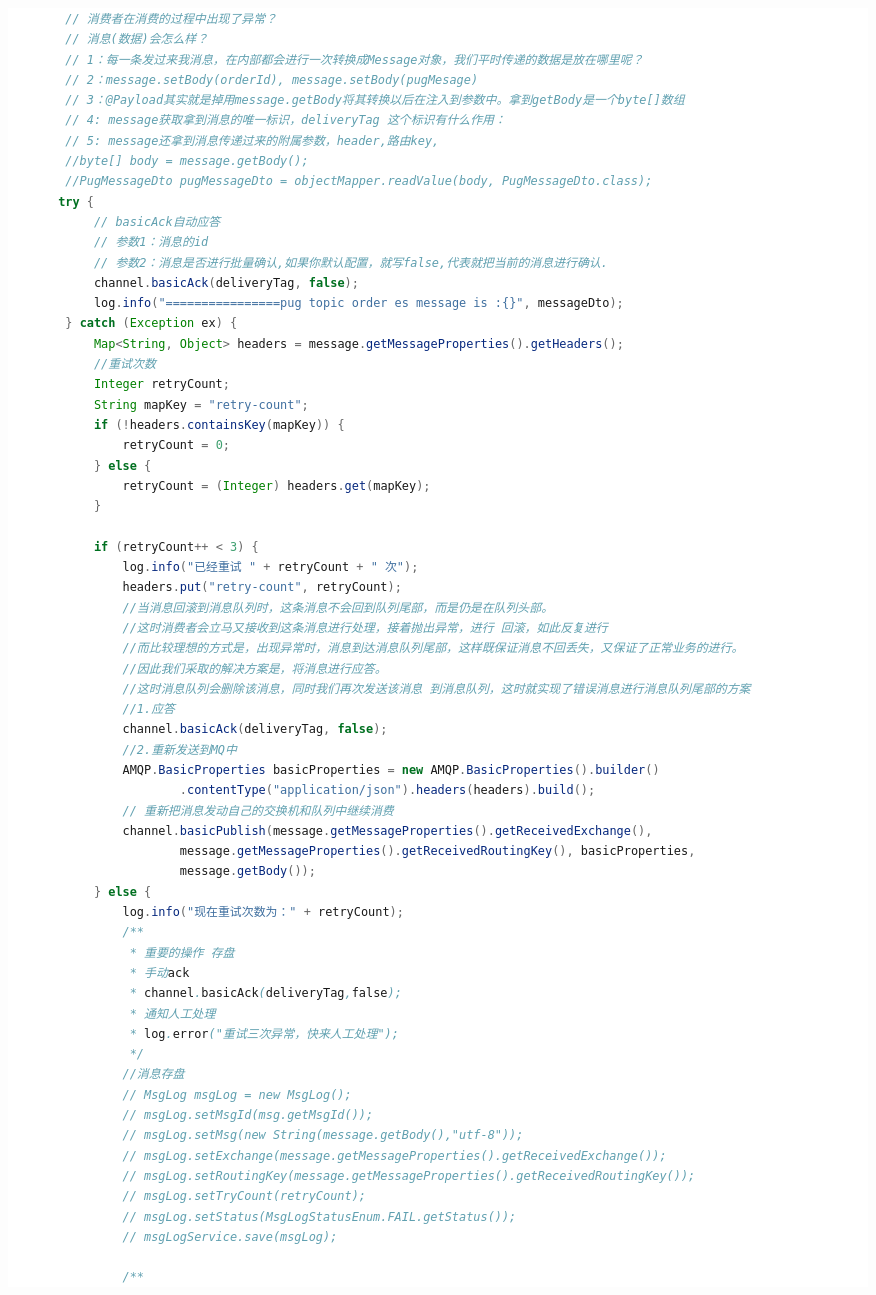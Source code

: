 ```java
        // 消费者在消费的过程中出现了异常？
        // 消息(数据)会怎么样？
        // 1：每一条发过来我消息，在内部都会进行一次转换成Message对象，我们平时传递的数据是放在哪里呢？
        // 2：message.setBody(orderId), message.setBody(pugMesage)
        // 3：@Payload其实就是掉用message.getBody将其转换以后在注入到参数中。拿到getBody是一个byte[]数组
        // 4: message获取拿到消息的唯一标识，deliveryTag 这个标识有什么作用：
        // 5: message还拿到消息传递过来的附属参数，header,路由key,
        //byte[] body = message.getBody();
        //PugMessageDto pugMessageDto = objectMapper.readValue(body, PugMessageDto.class);
       try {
            // basicAck自动应答
            // 参数1：消息的id
            // 参数2：消息是否进行批量确认,如果你默认配置，就写false,代表就把当前的消息进行确认.
            channel.basicAck(deliveryTag, false);
            log.info("================pug topic order es message is :{}", messageDto);
        } catch (Exception ex) {
            Map<String, Object> headers = message.getMessageProperties().getHeaders();
            //重试次数
            Integer retryCount;
            String mapKey = "retry-count";
            if (!headers.containsKey(mapKey)) {
                retryCount = 0;
            } else {
                retryCount = (Integer) headers.get(mapKey);
            }

            if (retryCount++ < 3) {
                log.info("已经重试 " + retryCount + " 次");
                headers.put("retry-count", retryCount);
                //当消息回滚到消息队列时，这条消息不会回到队列尾部，而是仍是在队列头部。
                //这时消费者会立马又接收到这条消息进行处理，接着抛出异常，进行 回滚，如此反复进行
                //而比较理想的方式是，出现异常时，消息到达消息队列尾部，这样既保证消息不回丢失，又保证了正常业务的进行。
                //因此我们采取的解决方案是，将消息进行应答。
                //这时消息队列会删除该消息，同时我们再次发送该消息 到消息队列，这时就实现了错误消息进行消息队列尾部的方案
                //1.应答
                channel.basicAck(deliveryTag, false);
                //2.重新发送到MQ中
                AMQP.BasicProperties basicProperties = new AMQP.BasicProperties().builder()
                        .contentType("application/json").headers(headers).build();
                // 重新把消息发动自己的交换机和队列中继续消费
                channel.basicPublish(message.getMessageProperties().getReceivedExchange(),
                        message.getMessageProperties().getReceivedRoutingKey(), basicProperties,
                        message.getBody());
            } else {
                log.info("现在重试次数为：" + retryCount);
                /**
                 * 重要的操作 存盘
                 * 手动ack
                 * channel.basicAck(deliveryTag,false);
                 * 通知人工处理
                 * log.error("重试三次异常，快来人工处理");
                 */
                //消息存盘
                // MsgLog msgLog = new MsgLog();
                // msgLog.setMsgId(msg.getMsgId());
                // msgLog.setMsg(new String(message.getBody(),"utf-8"));
                // msgLog.setExchange(message.getMessageProperties().getReceivedExchange());
                // msgLog.setRoutingKey(message.getMessageProperties().getReceivedRoutingKey());
                // msgLog.setTryCount(retryCount);
                // msgLog.setStatus(MsgLogStatusEnum.FAIL.getStatus());
                // msgLogService.save(msgLog);

                /**
```